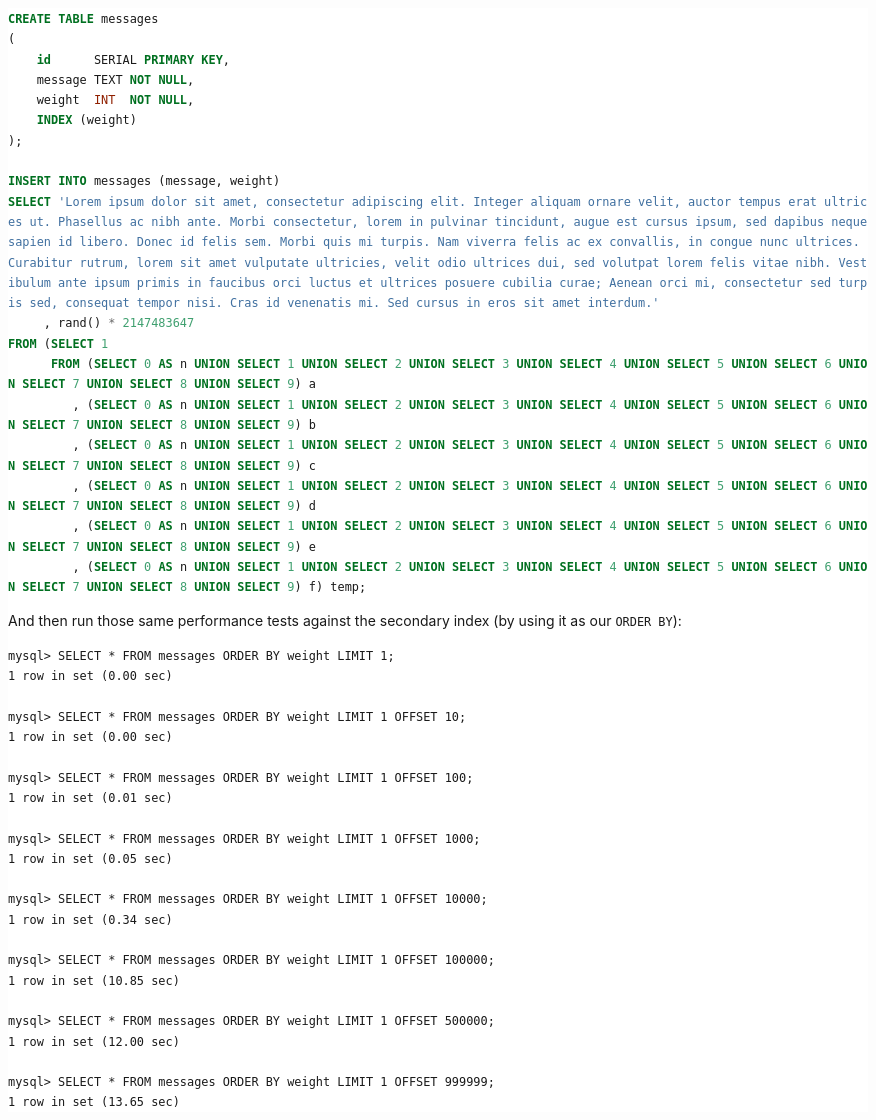 ```sql
CREATE TABLE messages
(
    id      SERIAL PRIMARY KEY,
    message TEXT NOT NULL,
    weight  INT  NOT NULL,
    INDEX (weight)
);

INSERT INTO messages (message, weight)
SELECT 'Lorem ipsum dolor sit amet, consectetur adipiscing elit. Integer aliquam ornare velit, auctor tempus erat ultrices ut. Phasellus ac nibh ante. Morbi consectetur, lorem in pulvinar tincidunt, augue est cursus ipsum, sed dapibus neque sapien id libero. Donec id felis sem. Morbi quis mi turpis. Nam viverra felis ac ex convallis, in congue nunc ultrices. Curabitur rutrum, lorem sit amet vulputate ultricies, velit odio ultrices dui, sed volutpat lorem felis vitae nibh. Vestibulum ante ipsum primis in faucibus orci luctus et ultrices posuere cubilia curae; Aenean orci mi, consectetur sed turpis sed, consequat tempor nisi. Cras id venenatis mi. Sed cursus in eros sit amet interdum.'
     , rand() * 2147483647
FROM (SELECT 1
      FROM (SELECT 0 AS n UNION SELECT 1 UNION SELECT 2 UNION SELECT 3 UNION SELECT 4 UNION SELECT 5 UNION SELECT 6 UNION SELECT 7 UNION SELECT 8 UNION SELECT 9) a
         , (SELECT 0 AS n UNION SELECT 1 UNION SELECT 2 UNION SELECT 3 UNION SELECT 4 UNION SELECT 5 UNION SELECT 6 UNION SELECT 7 UNION SELECT 8 UNION SELECT 9) b
         , (SELECT 0 AS n UNION SELECT 1 UNION SELECT 2 UNION SELECT 3 UNION SELECT 4 UNION SELECT 5 UNION SELECT 6 UNION SELECT 7 UNION SELECT 8 UNION SELECT 9) c
         , (SELECT 0 AS n UNION SELECT 1 UNION SELECT 2 UNION SELECT 3 UNION SELECT 4 UNION SELECT 5 UNION SELECT 6 UNION SELECT 7 UNION SELECT 8 UNION SELECT 9) d
         , (SELECT 0 AS n UNION SELECT 1 UNION SELECT 2 UNION SELECT 3 UNION SELECT 4 UNION SELECT 5 UNION SELECT 6 UNION SELECT 7 UNION SELECT 8 UNION SELECT 9) e
         , (SELECT 0 AS n UNION SELECT 1 UNION SELECT 2 UNION SELECT 3 UNION SELECT 4 UNION SELECT 5 UNION SELECT 6 UNION SELECT 7 UNION SELECT 8 UNION SELECT 9) f) temp;
```

And then run those same performance tests against the secondary index (by using it as our `ORDER BY`):

```shell
mysql> SELECT * FROM messages ORDER BY weight LIMIT 1;
1 row in set (0.00 sec)

mysql> SELECT * FROM messages ORDER BY weight LIMIT 1 OFFSET 10;
1 row in set (0.00 sec)

mysql> SELECT * FROM messages ORDER BY weight LIMIT 1 OFFSET 100;
1 row in set (0.01 sec)

mysql> SELECT * FROM messages ORDER BY weight LIMIT 1 OFFSET 1000;
1 row in set (0.05 sec)

mysql> SELECT * FROM messages ORDER BY weight LIMIT 1 OFFSET 10000;
1 row in set (0.34 sec)

mysql> SELECT * FROM messages ORDER BY weight LIMIT 1 OFFSET 100000;
1 row in set (10.85 sec)

mysql> SELECT * FROM messages ORDER BY weight LIMIT 1 OFFSET 500000;
1 row in set (12.00 sec)

mysql> SELECT * FROM messages ORDER BY weight LIMIT 1 OFFSET 999999;
1 row in set (13.65 sec)
```
